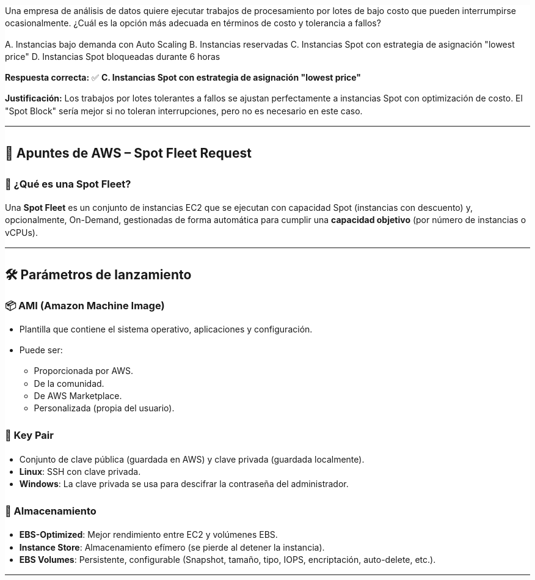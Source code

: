 Una empresa de análisis de datos quiere ejecutar trabajos de procesamiento por lotes de bajo costo que pueden interrumpirse ocasionalmente. ¿Cuál es la opción más adecuada en términos de costo y tolerancia a fallos?

A. Instancias bajo demanda con Auto Scaling
B. Instancias reservadas
C. Instancias Spot con estrategia de asignación "lowest price"
D. Instancias Spot bloqueadas durante 6 horas

**Respuesta correcta:** ✅ **C. Instancias Spot con estrategia de asignación "lowest price"**

**Justificación:** Los trabajos por lotes tolerantes a fallos se ajustan perfectamente a instancias Spot con optimización de costo. El "Spot Block" sería mejor si no toleran interrupciones, pero no es necesario en este caso.

---

## 🧠 **Apuntes de AWS – Spot Fleet Request**

### 🧾 ¿Qué es una Spot Fleet?

Una **Spot Fleet** es un conjunto de instancias EC2 que se ejecutan con capacidad Spot (instancias con descuento) y, opcionalmente, On-Demand, gestionadas de forma automática para cumplir una **capacidad objetivo** (por número de instancias o vCPUs).

---

## 🛠️ **Parámetros de lanzamiento**

### 📦 AMI (Amazon Machine Image)

- Plantilla que contiene el sistema operativo, aplicaciones y configuración.
- Puede ser:

  - Proporcionada por AWS.
  - De la comunidad.
  - De AWS Marketplace.
  - Personalizada (propia del usuario).

### 🔐 Key Pair

- Conjunto de clave pública (guardada en AWS) y clave privada (guardada localmente).
- **Linux**: SSH con clave privada.
- **Windows**: La clave privada se usa para descifrar la contraseña del administrador.

### 📁 Almacenamiento

- **EBS-Optimized**: Mejor rendimiento entre EC2 y volúmenes EBS.
- **Instance Store**: Almacenamiento efímero (se pierde al detener la instancia).
- **EBS Volumes**: Persistente, configurable (Snapshot, tamaño, tipo, IOPS, encriptación, auto-delete, etc.).

---

